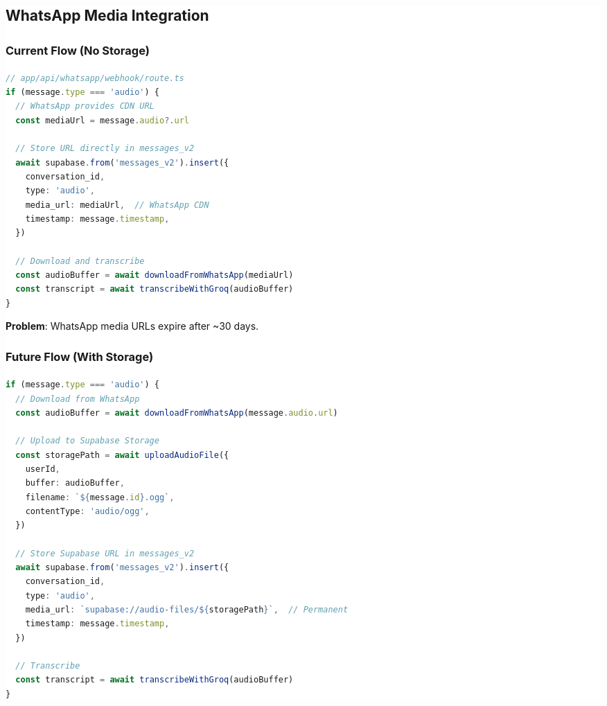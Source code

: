 ## WhatsApp Media Integration

### Current Flow (No Storage)

```typescript
// app/api/whatsapp/webhook/route.ts
if (message.type === 'audio') {
  // WhatsApp provides CDN URL
  const mediaUrl = message.audio?.url

  // Store URL directly in messages_v2
  await supabase.from('messages_v2').insert({
    conversation_id,
    type: 'audio',
    media_url: mediaUrl,  // WhatsApp CDN
    timestamp: message.timestamp,
  })

  // Download and transcribe
  const audioBuffer = await downloadFromWhatsApp(mediaUrl)
  const transcript = await transcribeWithGroq(audioBuffer)
}
```

**Problem**: WhatsApp media URLs expire after ~30 days.

### Future Flow (With Storage)

```typescript
if (message.type === 'audio') {
  // Download from WhatsApp
  const audioBuffer = await downloadFromWhatsApp(message.audio.url)

  // Upload to Supabase Storage
  const storagePath = await uploadAudioFile({
    userId,
    buffer: audioBuffer,
    filename: `${message.id}.ogg`,
    contentType: 'audio/ogg',
  })

  // Store Supabase URL in messages_v2
  await supabase.from('messages_v2').insert({
    conversation_id,
    type: 'audio',
    media_url: `supabase://audio-files/${storagePath}`,  // Permanent
    timestamp: message.timestamp,
  })

  // Transcribe
  const transcript = await transcribeWithGroq(audioBuffer)
}
```
